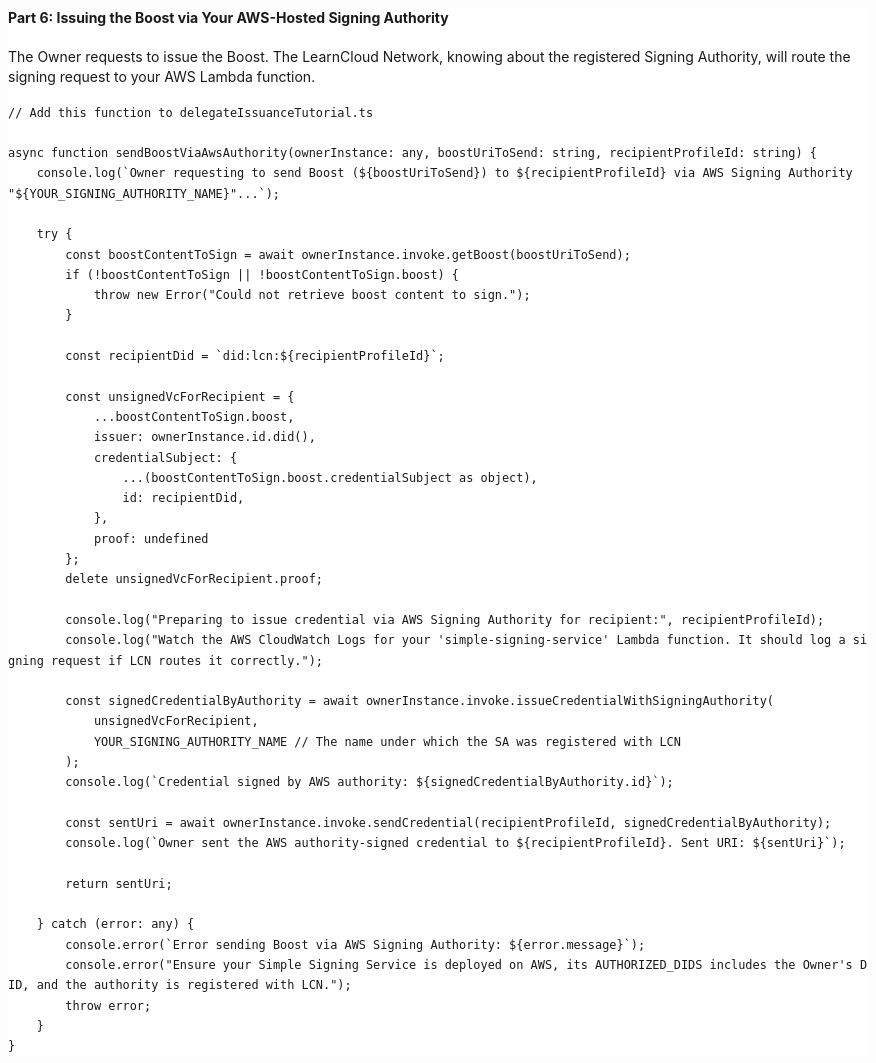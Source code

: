 #### Part 6: Issuing the Boost via Your AWS-Hosted Signing Authority

The Owner requests to issue the Boost. The LearnCloud Network, knowing about the registered Signing Authority, will route the signing request to your AWS Lambda function.

```
// Add this function to delegateIssuanceTutorial.ts

async function sendBoostViaAwsAuthority(ownerInstance: any, boostUriToSend: string, recipientProfileId: string) {
    console.log(`Owner requesting to send Boost (${boostUriToSend}) to ${recipientProfileId} via AWS Signing Authority "${YOUR_SIGNING_AUTHORITY_NAME}"...`);
    
    try {
        const boostContentToSign = await ownerInstance.invoke.getBoost(boostUriToSend);
        if (!boostContentToSign || !boostContentToSign.boost) {
            throw new Error("Could not retrieve boost content to sign.");
        }

        const recipientDid = `did:lcn:${recipientProfileId}`; 

        const unsignedVcForRecipient = {
            ...boostContentToSign.boost, 
            issuer: ownerInstance.id.did(), 
            credentialSubject: {
                ...(boostContentToSign.boost.credentialSubject as object), 
                id: recipientDid, 
            },
            proof: undefined 
        };
        delete unsignedVcForRecipient.proof;

        console.log("Preparing to issue credential via AWS Signing Authority for recipient:", recipientProfileId);
        console.log("Watch the AWS CloudWatch Logs for your 'simple-signing-service' Lambda function. It should log a signing request if LCN routes it correctly.");

        const signedCredentialByAuthority = await ownerInstance.invoke.issueCredentialWithSigningAuthority(
            unsignedVcForRecipient,
            YOUR_SIGNING_AUTHORITY_NAME // The name under which the SA was registered with LCN
        );
        console.log(`Credential signed by AWS authority: ${signedCredentialByAuthority.id}`);

        const sentUri = await ownerInstance.invoke.sendCredential(recipientProfileId, signedCredentialByAuthority);
        console.log(`Owner sent the AWS authority-signed credential to ${recipientProfileId}. Sent URI: ${sentUri}`);
        
        return sentUri;

    } catch (error: any) {
        console.error(`Error sending Boost via AWS Signing Authority: ${error.message}`);
        console.error("Ensure your Simple Signing Service is deployed on AWS, its AUTHORIZED_DIDS includes the Owner's DID, and the authority is registered with LCN.");
        throw error;
    }
}

```
